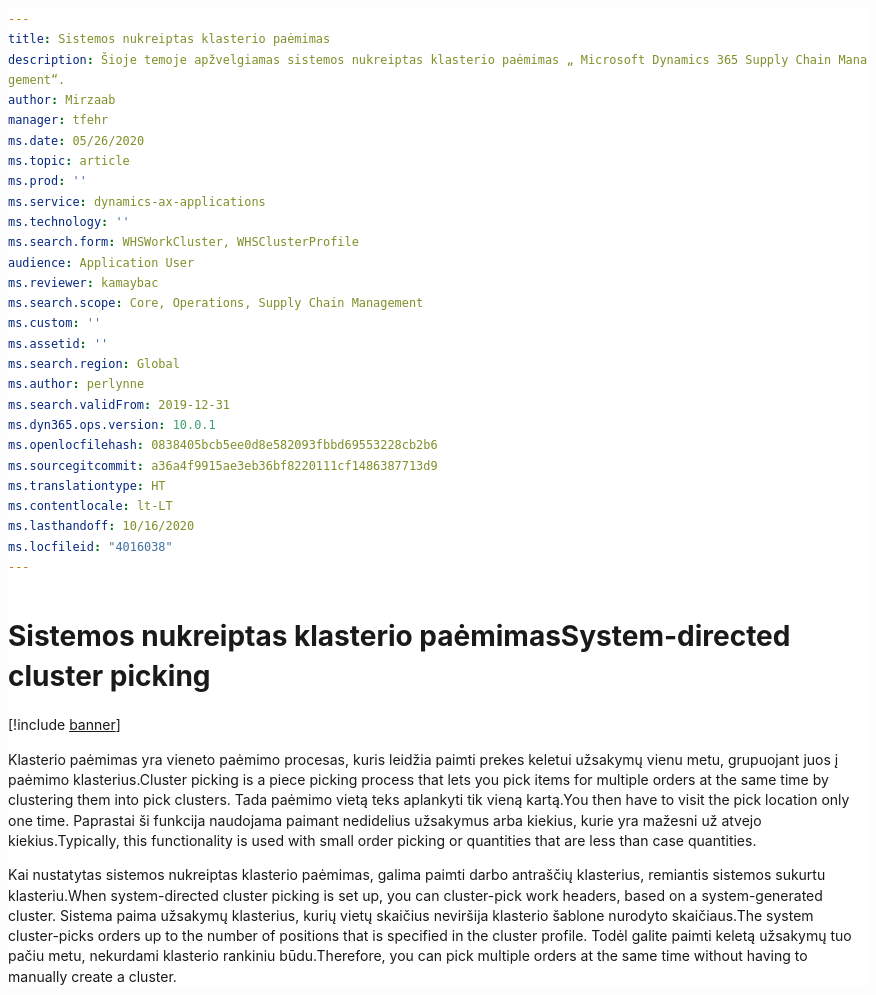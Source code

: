 ```yaml
---
title: Sistemos nukreiptas klasterio paėmimas
description: Šioje temoje apžvelgiamas sistemos nukreiptas klasterio paėmimas „ Microsoft Dynamics 365 Supply Chain Management“.
author: Mirzaab
manager: tfehr
ms.date: 05/26/2020
ms.topic: article
ms.prod: ''
ms.service: dynamics-ax-applications
ms.technology: ''
ms.search.form: WHSWorkCluster, WHSClusterProfile
audience: Application User
ms.reviewer: kamaybac
ms.search.scope: Core, Operations, Supply Chain Management
ms.custom: ''
ms.assetid: ''
ms.search.region: Global
ms.author: perlynne
ms.search.validFrom: 2019-12-31
ms.dyn365.ops.version: 10.0.1
ms.openlocfilehash: 0838405bcb5ee0d8e582093fbbd69553228cb2b6
ms.sourcegitcommit: a36a4f9915ae3eb36bf8220111cf1486387713d9
ms.translationtype: HT
ms.contentlocale: lt-LT
ms.lasthandoff: 10/16/2020
ms.locfileid: "4016038"
---
```

# <a name="system-directed-cluster-picking"></a><span data-ttu-id="3d872-103">Sistemos nukreiptas klasterio paėmimas</span><span class="sxs-lookup"><span data-stu-id="3d872-103">System-directed cluster picking</span></span>

[!include [banner](../includes/banner.md)]

<span data-ttu-id="3d872-104">Klasterio paėmimas yra vieneto paėmimo procesas, kuris leidžia paimti prekes keletui užsakymų vienu metu, grupuojant juos į paėmimo klasterius.</span><span class="sxs-lookup"><span data-stu-id="3d872-104">Cluster picking is a piece picking process that lets you pick items for multiple orders at the same time by clustering them into pick clusters.</span></span> <span data-ttu-id="3d872-105">Tada paėmimo vietą teks aplankyti tik vieną kartą.</span><span class="sxs-lookup"><span data-stu-id="3d872-105">You then have to visit the pick location only one time.</span></span> <span data-ttu-id="3d872-106">Paprastai ši funkcija naudojama paimant nedidelius užsakymus arba kiekius, kurie yra mažesni už atvejo kiekius.</span><span class="sxs-lookup"><span data-stu-id="3d872-106">Typically, this functionality is used with small order picking or quantities that are less than case quantities.</span></span>

<span data-ttu-id="3d872-107">Kai nustatytas sistemos nukreiptas klasterio paėmimas, galima paimti darbo antraščių klasterius, remiantis sistemos sukurtu klasteriu.</span><span class="sxs-lookup"><span data-stu-id="3d872-107">When system-directed cluster picking is set up, you can cluster-pick work headers, based on a system-generated cluster.</span></span> <span data-ttu-id="3d872-108">Sistema paima užsakymų klasterius, kurių vietų skaičius neviršija klasterio šablone nurodyto skaičiaus.</span><span class="sxs-lookup"><span data-stu-id="3d872-108">The system cluster-picks orders up to the number of positions that is specified in the cluster profile.</span></span> <span data-ttu-id="3d872-109">Todėl galite paimti keletą užsakymų tuo pačiu metu, nekurdami klasterio rankiniu būdu.</span><span class="sxs-lookup"><span data-stu-id="3d872-109">Therefore, you can pick multiple orders at the same time without having to manually create a cluster.</span></span>
